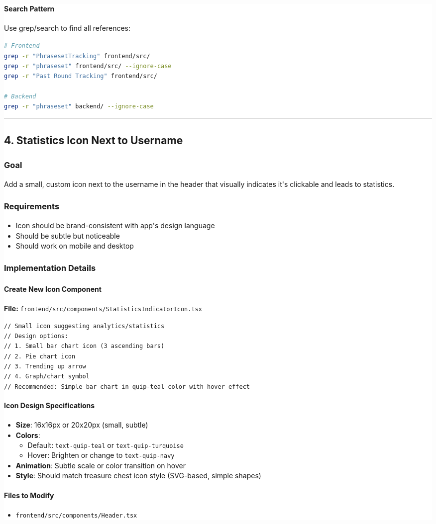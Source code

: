 #### Search Pattern
Use grep/search to find all references:
```bash
# Frontend
grep -r "PhrasesetTracking" frontend/src/
grep -r "phraseset" frontend/src/ --ignore-case
grep -r "Past Round Tracking" frontend/src/

# Backend
grep -r "phraseset" backend/ --ignore-case
```

---

## 4. Statistics Icon Next to Username

### Goal
Add a small, custom icon next to the username in the header that visually indicates it's clickable and leads to statistics.

### Requirements
- Icon should be brand-consistent with app's design language
- Should be subtle but noticeable
- Should work on mobile and desktop

### Implementation Details

#### Create New Icon Component
**File:** `frontend/src/components/StatisticsIndicatorIcon.tsx`

```tsx
// Small icon suggesting analytics/statistics
// Design options:
// 1. Small bar chart icon (3 ascending bars)
// 2. Pie chart icon
// 3. Trending up arrow
// 4. Graph/chart symbol
// Recommended: Simple bar chart in quip-teal color with hover effect
```

#### Icon Design Specifications
- **Size**: 16x16px or 20x20px (small, subtle)
- **Colors**:
  - Default: `text-quip-teal` or `text-quip-turquoise`
  - Hover: Brighten or change to `text-quip-navy`
- **Animation**: Subtle scale or color transition on hover
- **Style**: Should match treasure chest icon style (SVG-based, simple shapes)

#### Files to Modify
- `frontend/src/components/Header.tsx`
